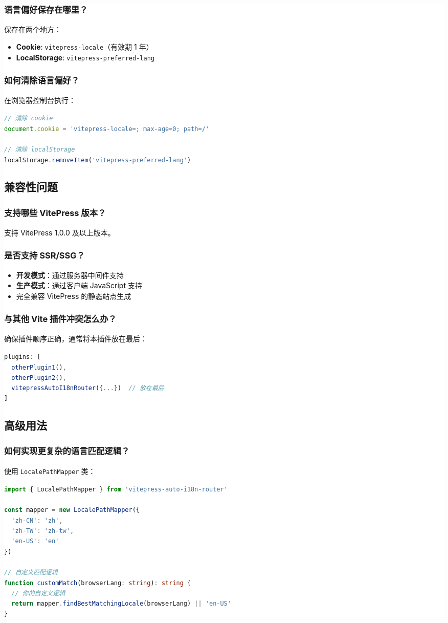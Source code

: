 ### 语言偏好保存在哪里？

保存在两个地方：
- **Cookie**: `vitepress-locale`（有效期 1 年）
- **LocalStorage**: `vitepress-preferred-lang`

### 如何清除语言偏好？

在浏览器控制台执行：

```javascript
// 清除 cookie
document.cookie = 'vitepress-locale=; max-age=0; path=/'

// 清除 localStorage
localStorage.removeItem('vitepress-preferred-lang')
```

## 兼容性问题

### 支持哪些 VitePress 版本？

支持 VitePress 1.0.0 及以上版本。

### 是否支持 SSR/SSG？

- **开发模式**：通过服务器中间件支持
- **生产模式**：通过客户端 JavaScript 支持
- 完全兼容 VitePress 的静态站点生成

### 与其他 Vite 插件冲突怎么办？

确保插件顺序正确，通常将本插件放在最后：

```typescript
plugins: [
  otherPlugin1(),
  otherPlugin2(),
  vitepressAutoI18nRouter({...})  // 放在最后
]
```

## 高级用法

### 如何实现更复杂的语言匹配逻辑？

使用 `LocalePathMapper` 类：

```typescript
import { LocalePathMapper } from 'vitepress-auto-i18n-router'

const mapper = new LocalePathMapper({
  'zh-CN': 'zh',
  'zh-TW': 'zh-tw',
  'en-US': 'en'
})

// 自定义匹配逻辑
function customMatch(browserLang: string): string {
  // 你的自定义逻辑
  return mapper.findBestMatchingLocale(browserLang) || 'en-US'
}
```
